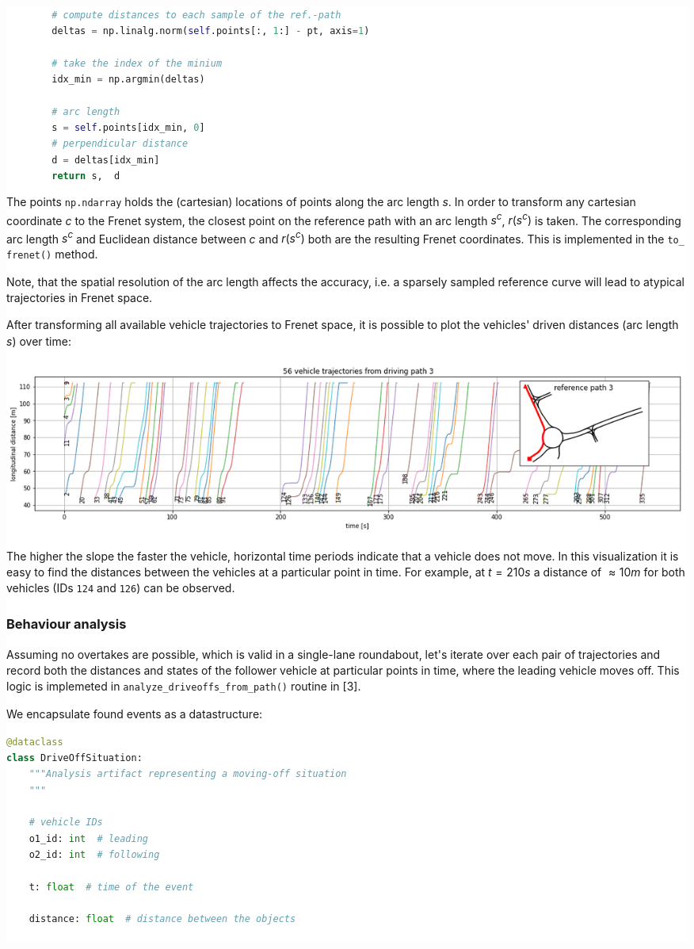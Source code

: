 ```python
        # compute distances to each sample of the ref.-path
        deltas = np.linalg.norm(self.points[:, 1:] - pt, axis=1)
        
        # take the index of the minium
        idx_min = np.argmin(deltas)
        
        # arc length
        s = self.points[idx_min, 0]
        # perpendicular distance
        d = deltas[idx_min]
        return s,  d
```

The points `np.ndarray` holds the (cartesian) locations of points along the arc length $s$. In order to transform any cartesian coordinate $c$ to the Frenet system, the closest point on the reference path with an arc length $s^{c}$, $r(s^{c})$ is taken. The corresponding arc length $s^c$ and Euclidean distance between $c$ and $r(s^c)$ both are the resulting Frenet coordinates. This is implemented in the `to_frenet()` method.

Note, that the spatial resolution of the arc length affects the accuracy, i.e. a sparsely sampled reference curve will lead to atypical trajectories in Frenet space.

After transforming all available vehicle trajectories to Frenet space, it is possible to plot the vehicles' driven distances (arc length $s$) over time:

![trajs-on-path3](trajs-on-path3.png)

The higher the slope the faster the vehicle, horizontal time periods indicate that a vehicle does not move. In this visualization it is easy to find the distances between the vehicles at a particular point in time. For example, at $t=210s$ a distance of $\approx 10m$ for both vehicles (IDs `124` and `126`) can be observed.

### Behaviour analysis

Assuming no overtakes are possible, which is valid in a single-lane roundabout, let's iterate over each pair of trajectories and record both the distances and states of the follower vehicle at particular points in time, where the leading vehicle moves off. This logic is implemeted in `analyze_driveoffs_from_path()` routine in [3].

We encapsulate found events as a datastructure:

```python
@dataclass
class DriveOffSituation:
    """Analysis artifact representing a moving-off situation
    """
    
    # vehicle IDs
    o1_id: int  # leading
    o2_id: int  # following
    
    t: float  # time of the event
    
    distance: float  # distance between the objects
    
```